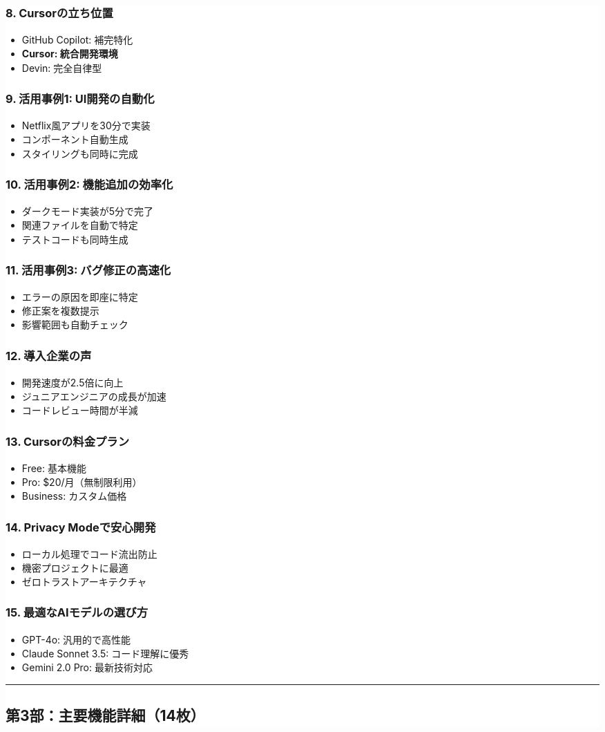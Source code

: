 ### 8. Cursorの立ち位置

- GitHub Copilot: 補完特化
- **Cursor: 統合開発環境**
- Devin: 完全自律型

### 9. 活用事例1: UI開発の自動化

- Netflix風アプリを30分で実装
- コンポーネント自動生成
- スタイリングも同時に完成

### 10. 活用事例2: 機能追加の効率化

- ダークモード実装が5分で完了
- 関連ファイルを自動で特定
- テストコードも同時生成

### 11. 活用事例3: バグ修正の高速化

- エラーの原因を即座に特定
- 修正案を複数提示
- 影響範囲も自動チェック

### 12. 導入企業の声

- 開発速度が2.5倍に向上
- ジュニアエンジニアの成長が加速
- コードレビュー時間が半減

### 13. Cursorの料金プラン

- Free: 基本機能
- Pro: $20/月（無制限利用）
- Business: カスタム価格

### 14. Privacy Modeで安心開発

- ローカル処理でコード流出防止
- 機密プロジェクトに最適
- ゼロトラストアーキテクチャ

### 15. 最適なAIモデルの選び方

- GPT-4o: 汎用的で高性能
- Claude Sonnet 3.5: コード理解に優秀
- Gemini 2.0 Pro: 最新技術対応

---

## 第3部：主要機能詳細（14枚）
